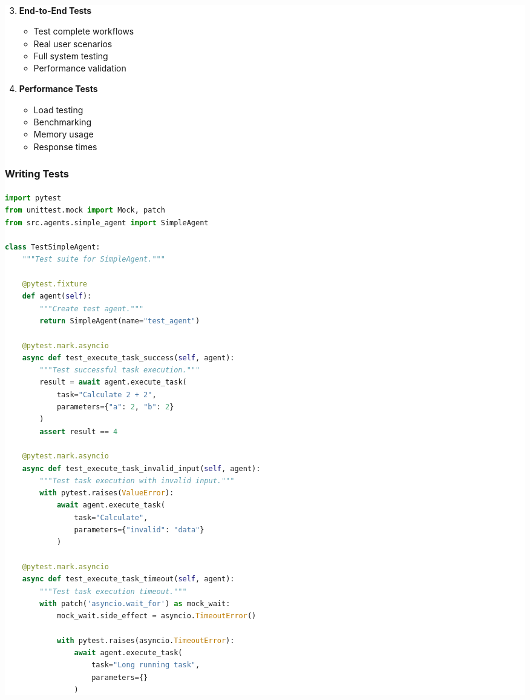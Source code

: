 3. **End-to-End Tests**
   - Test complete workflows
   - Real user scenarios
   - Full system testing
   - Performance validation

4. **Performance Tests**
   - Load testing
   - Benchmarking
   - Memory usage
   - Response times

### **Writing Tests**

```python
import pytest
from unittest.mock import Mock, patch
from src.agents.simple_agent import SimpleAgent

class TestSimpleAgent:
    """Test suite for SimpleAgent."""
    
    @pytest.fixture
    def agent(self):
        """Create test agent."""
        return SimpleAgent(name="test_agent")
    
    @pytest.mark.asyncio
    async def test_execute_task_success(self, agent):
        """Test successful task execution."""
        result = await agent.execute_task(
            task="Calculate 2 + 2",
            parameters={"a": 2, "b": 2}
        )
        assert result == 4
    
    @pytest.mark.asyncio
    async def test_execute_task_invalid_input(self, agent):
        """Test task execution with invalid input."""
        with pytest.raises(ValueError):
            await agent.execute_task(
                task="Calculate",
                parameters={"invalid": "data"}
            )
    
    @pytest.mark.asyncio
    async def test_execute_task_timeout(self, agent):
        """Test task execution timeout."""
        with patch('asyncio.wait_for') as mock_wait:
            mock_wait.side_effect = asyncio.TimeoutError()
            
            with pytest.raises(asyncio.TimeoutError):
                await agent.execute_task(
                    task="Long running task",
                    parameters={}
                )
```
